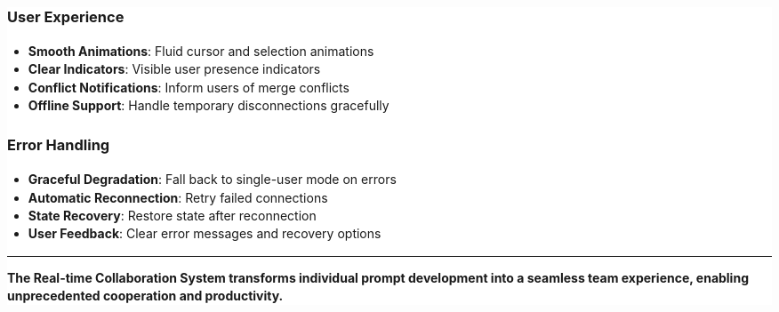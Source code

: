 ### User Experience
- **Smooth Animations**: Fluid cursor and selection animations
- **Clear Indicators**: Visible user presence indicators
- **Conflict Notifications**: Inform users of merge conflicts
- **Offline Support**: Handle temporary disconnections gracefully

### Error Handling
- **Graceful Degradation**: Fall back to single-user mode on errors
- **Automatic Reconnection**: Retry failed connections
- **State Recovery**: Restore state after reconnection
- **User Feedback**: Clear error messages and recovery options

---

**The Real-time Collaboration System transforms individual prompt development into a seamless team experience, enabling unprecedented cooperation and productivity.**
